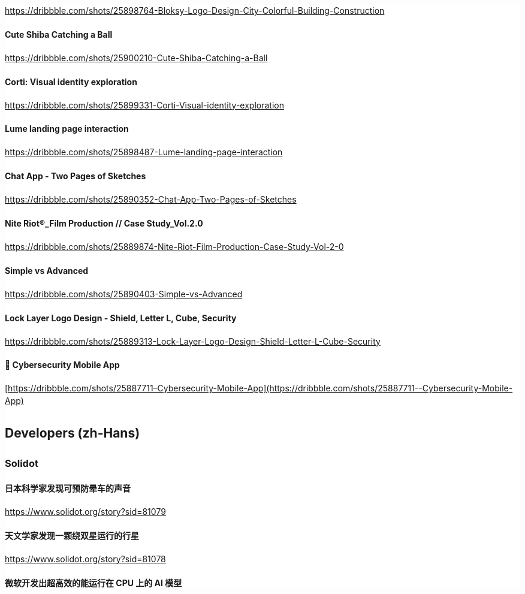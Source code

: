 <span style="color: blue!80!green"><https://dribbble.com/shots/25898764-Bloksy-Logo-Design-City-Colorful-Building-Construction></span>

#### Cute Shiba Catching a Ball

<span style="color: blue!80!green"><https://dribbble.com/shots/25900210-Cute-Shiba-Catching-a-Ball></span>

#### Corti: Visual identity exploration

<span style="color: blue!80!green"><https://dribbble.com/shots/25899331-Corti-Visual-identity-exploration></span>

#### Lume landing page interaction

<span style="color: blue!80!green"><https://dribbble.com/shots/25898487-Lume-landing-page-interaction></span>

#### Chat App - Two Pages of Sketches

<span style="color: blue!80!green"><https://dribbble.com/shots/25890352-Chat-App-Two-Pages-of-Sketches></span>

#### Nite Riot®\_Film Production // Case Study_Vol.2.0

<span style="color: blue!80!green"><https://dribbble.com/shots/25889874-Nite-Riot-Film-Production-Case-Study-Vol-2-0></span>

#### Simple vs Advanced

<span style="color: blue!80!green"><https://dribbble.com/shots/25890403-Simple-vs-Advanced></span>

#### Lock Layer Logo Design - Shield, Letter L, Cube, Security

<span style="color: blue!80!green"><https://dribbble.com/shots/25889313-Lock-Layer-Logo-Design-Shield-Letter-L-Cube-Security></span>

#### 🔐 Cybersecurity Mobile App

<span style="color: blue!80!green">[https://dribbble.com/shots/25887711–Cybersecurity-Mobile-App](https://dribbble.com/shots/25887711--Cybersecurity-Mobile-App)</span>

## Developers (zh-Hans)

### Solidot

#### 日本科学家发现可预防晕车的声音

<span style="color: blue!80!green"><https://www.solidot.org/story?sid=81079></span>

#### 天文学家发现一颗绕双星运行的行星

<span style="color: blue!80!green"><https://www.solidot.org/story?sid=81078></span>

#### 微软开发出超高效的能运行在 CPU 上的 AI 模型
